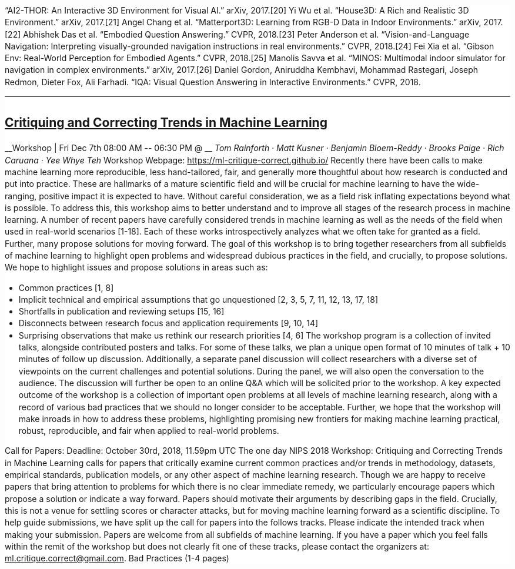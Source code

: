 “AI2-THOR: An Interactive 3D Environment for Visual AI.” arXiv, 2017.[20] Yi Wu et al. “House3D: A Rich and Realistic 3D Environment.” arXiv, 2017.[21] Angel Chang et al. “Matterport3D: Learning from RGB-D Data in Indoor Environments.” arXiv, 2017.[22] Abhishek Das et al. “Embodied Question Answering.” CVPR, 2018.[23] Peter Anderson et al. “Vision-and-Language Navigation: Interpreting visually-grounded navigation instructions in real environments.” CVPR, 2018.[24] Fei Xia et al. “Gibson Env: Real-World Perception for Embodied Agents.” CVPR, 2018.[25] Manolis Savva et al. “MINOS: Multimodal indoor simulator for navigation in complex environments.” arXiv, 2017.[26] Daniel Gordon, Aniruddha Kembhavi, Mohammad Rastegari, Joseph Redmon, Dieter Fox, Ali Farhadi. “IQA: Visual Question Answering in Interactive Environments.” CVPR, 2018.


_________________

## [Critiquing and Correcting Trends in Machine Learning](https://neurips.cc/Conferences/2018/Schedule?showEvent=10911) 
__Workshop | Fri Dec 7th 08:00 AM -- 06:30 PM @  __ 
_Tom Rainforth · Matt Kusner · Benjamin Bloem-Reddy · Brooks Paige · Rich Caruana · Yee Whye Teh_ 
Workshop Webpage: https://ml-critique-correct.github.io/
Recently there have been calls to make machine learning more reproducible, less hand-tailored, fair, and generally more thoughtful about how research is conducted and put into practice. These are hallmarks of a mature scientific field and will be crucial for machine learning to have the wide-ranging, positive impact it is expected to have. Without careful consideration, we as a field risk inflating expectations beyond what is possible. To address this, this workshop aims to better understand and to improve all stages of the research process in machine learning.
A number of recent papers have carefully considered trends in machine learning as well as the needs of the field when used in real-world scenarios [1-18]. Each of these works introspectively analyzes what we often take for granted as a field. Further, many propose solutions for moving forward. The goal of this workshop is to bring together researchers from all subfields of machine learning to highlight open problems and widespread dubious practices in the field, and crucially, to propose solutions. We hope to highlight issues and propose solutions in areas such as:  
- Common practices [1, 8] 
- Implicit technical and empirical assumptions that go unquestioned [2, 3, 5, 7, 11, 12, 13, 17, 18] 
- Shortfalls in publication and reviewing setups [15, 16] 
- Disconnects between research focus and application requirements [9, 10, 14] 
- Surprising observations that make us rethink our research priorities [4, 6]
The workshop program is a collection of invited talks, alongside contributed posters and talks.  For some of these talks, we plan a unique open format of 10 minutes of talk + 10 minutes of follow up discussion. Additionally, a separate panel discussion will collect researchers with a diverse set of viewpoints on the current challenges and potential solutions. During the panel, we will also open the conversation to the audience. The discussion will further be open to an online Q&A which will be solicited prior to the workshop. 
A key expected outcome of the workshop is a collection of important open problems at all levels of machine learning research, along with a record of various bad practices that we should no longer consider to be acceptable.  Further, we hope that the workshop will make inroads in how to address these problems, highlighting promising new frontiers for making machine learning practical, robust, reproducible, and fair when applied to real-world problems.
 
Call for Papers:
Deadline: October 30rd, 2018, 11.59pm UTC
The one day NIPS 2018 Workshop: Critiquing and Correcting Trends in Machine Learning calls for papers that critically examine current common practices and/or trends in methodology, datasets, empirical standards, publication models, or any other aspect of machine learning research. Though we are happy to receive papers that bring attention to problems for which there is no clear immediate remedy, we particularly encourage papers which propose a solution or indicate a way forward. Papers should motivate their arguments by describing gaps in the field. Crucially, this is not a venue for settling scores or character attacks, but for moving machine learning forward as a scientific discipline.
To help guide submissions, we have split up the call for papers into the follows tracks. Please indicate the intended track when making your submission. Papers are welcome from all subfields of machine learning. If you have a paper which you feel falls within the remit of the workshop but does not clearly fit one of these tracks, please contact the organizers at: ml.critique.correct@gmail.com.
Bad Practices (1-4 pages)